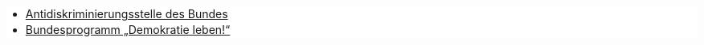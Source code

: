- [Antidiskriminierungsstelle des Bundes](http://www.antidiskriminierungsstelle.de/DE/Home/home_node.html)
- [Bundesprogramm „Demokratie leben!“](https://www.demokratie-leben.de/)



[^1]: Bei der Wahlbeteiligung in Niedersachsen handelt es sich um das vorläufige Endergebnis.
[^2]: An der siebten Befragung des European Social Surveys, der unter anderem nach den Partizipationsmöglichkeiten im Land fragt, haben neben Deutschland weitere 20 EU-Staaten teilgenommen.
